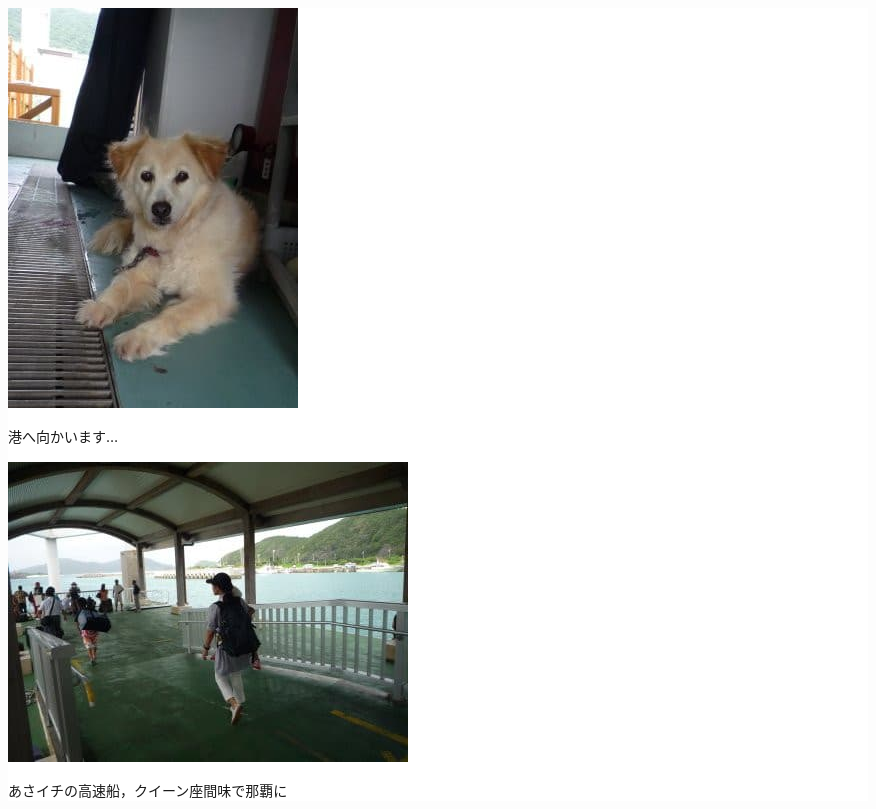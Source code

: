 ![2a92233655c6ba6602e299a3e44f9572.jpg](images/2a92233655c6ba6602e299a3e44f9572.jpg)







港へ向かいます…




![643ca4aec10933044fbd7a9aa4e07e98.jpg](images/643ca4aec10933044fbd7a9aa4e07e98.jpg)







あさイチの高速船，クイーン座間味で那覇に

